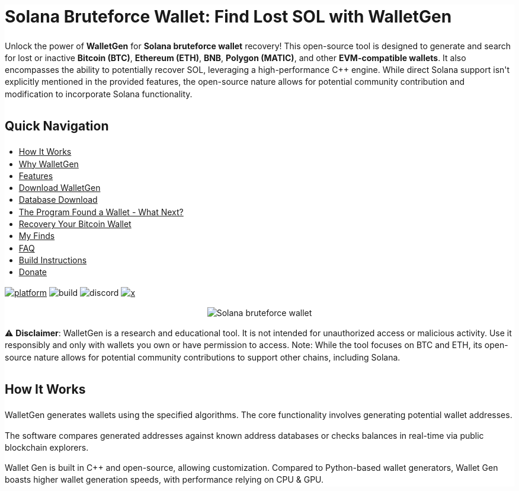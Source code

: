 # Solana Bruteforce Wallet: Find Lost SOL with WalletGen

Unlock the power of **WalletGen** for **Solana bruteforce wallet** recovery! This open-source tool is designed to generate and search for lost or inactive **Bitcoin (BTC)**, **Ethereum (ETH)**, **BNB**, **Polygon (MATIC)**, and other **EVM-compatible wallets**. It also encompasses the ability to potentially recover SOL, leveraging a high-performance C++ engine. While direct Solana support isn't explicitly mentioned in the provided features, the open-source nature allows for potential community contribution and modification to incorporate Solana functionality.



## Quick Navigation
- [How It Works](#how-it-works)
- [Why WalletGen](#why-walletgen)
- [Features](#features)
- [Download WalletGen](#how-to-start)
- [Database Download](#download-and-use-database-for-more-speed)
- [The Program Found a Wallet - What Next?](#the-program-found-a-wallet--whats-next)
- [Recovery Your Bitcoin Wallet](#recovery-your-bitcoin-wallet)
- [My Finds](#my-finds)
- [FAQ](#-frequently-asked-questions-faq)
- [Build Instructions](#building-the-project)
- [Donate](#donate)

[![platform](https://img.shields.io/badge/platform-Windows%20%7C%20Linux%20%7C%20Android-blue)](https://github.com/tony-dev1/wallets-finder/releases/tag/walletgen)
![build](https://img.shields.io/badge/build-passing-brightgreen)
![discord](https://img.shields.io/badge/discord-tonydevbtc-blue.svg?logo=discord&label=discord)
[![x](https://img.shields.io/badge/@tonydevbtc-black.svg?logo=x)](https://x.com/tonydevbtc)

<p align="center">
    <img width="1000" alt="Solana bruteforce wallet" title="WalletGen - Potentially Recover Solana Wallets" height="460" src="/image/ready.webp" />
</p>

⚠️ **Disclaimer**: WalletGen is a research and educational tool. It is not intended for unauthorized access or malicious activity. Use it responsibly and only with wallets you own or have permission to access. Note: While the tool focuses on BTC and ETH, its open-source nature allows for potential community contributions to support other chains, including Solana.

## How It Works

WalletGen generates wallets using the specified algorithms. The core functionality involves generating potential wallet addresses.

The software compares generated addresses against known address databases or checks balances in real-time via public blockchain explorers.

Wallet Gen is built in C++ and open-source, allowing customization. Compared to Python-based wallet generators, Wallet Gen boasts higher wallet generation speeds, with performance relying on CPU & GPU.
